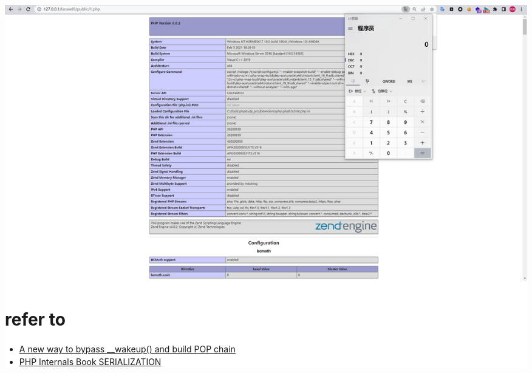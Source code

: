 <div align=center><img src="./images/19.png"></div>


# refer to
 - [A new way to bypass __wakeup() and build POP chain](https://inhann.top/2022/05/17/bypass_wakeup/)
 - [PHP Internals Book SERIALIZATION](https://www.phpinternalsbook.com/php5/classes_objects/serialization.html)